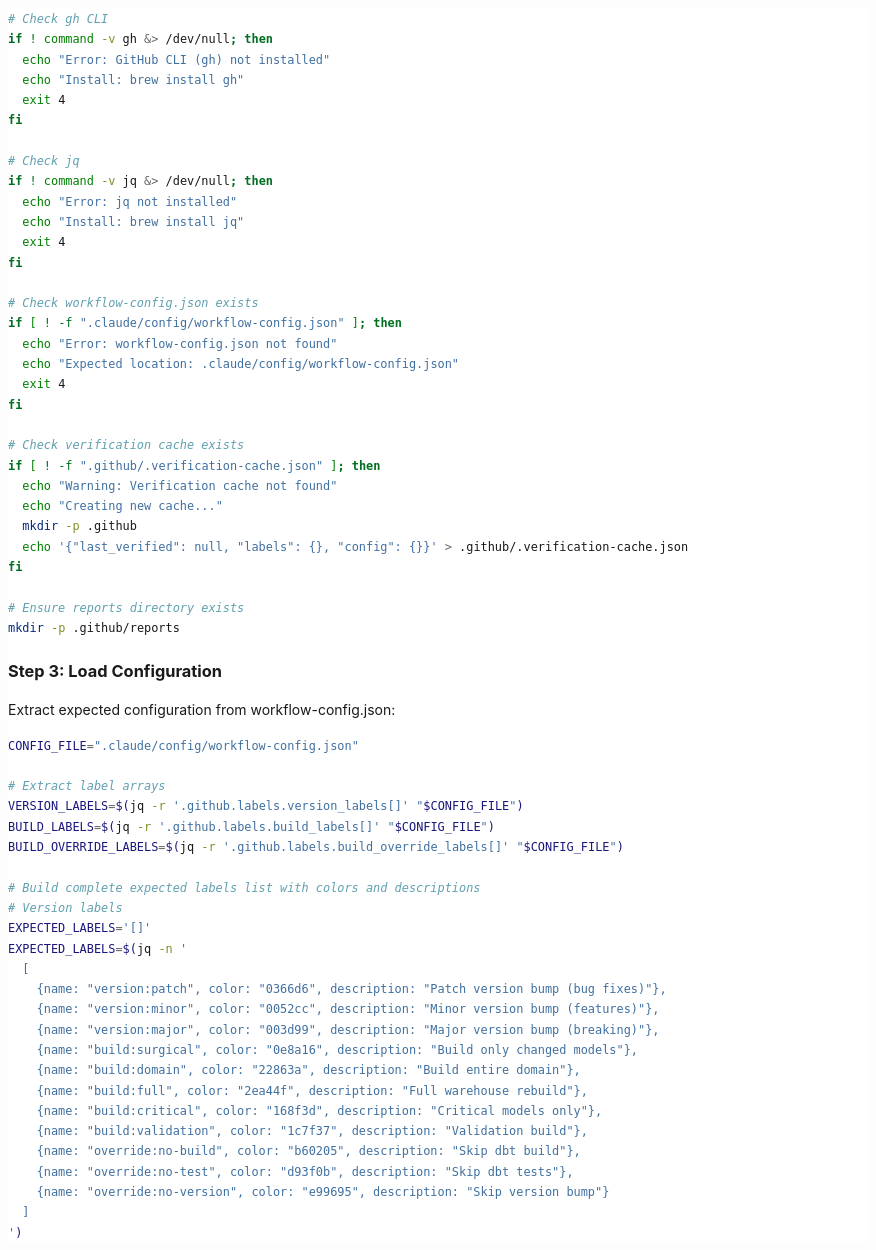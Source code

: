 ```bash
# Check gh CLI
if ! command -v gh &> /dev/null; then
  echo "Error: GitHub CLI (gh) not installed"
  echo "Install: brew install gh"
  exit 4
fi

# Check jq
if ! command -v jq &> /dev/null; then
  echo "Error: jq not installed"
  echo "Install: brew install jq"
  exit 4
fi

# Check workflow-config.json exists
if [ ! -f ".claude/config/workflow-config.json" ]; then
  echo "Error: workflow-config.json not found"
  echo "Expected location: .claude/config/workflow-config.json"
  exit 4
fi

# Check verification cache exists
if [ ! -f ".github/.verification-cache.json" ]; then
  echo "Warning: Verification cache not found"
  echo "Creating new cache..."
  mkdir -p .github
  echo '{"last_verified": null, "labels": {}, "config": {}}' > .github/.verification-cache.json
fi

# Ensure reports directory exists
mkdir -p .github/reports
```

### Step 3: Load Configuration

Extract expected configuration from workflow-config.json:

```bash
CONFIG_FILE=".claude/config/workflow-config.json"

# Extract label arrays
VERSION_LABELS=$(jq -r '.github.labels.version_labels[]' "$CONFIG_FILE")
BUILD_LABELS=$(jq -r '.github.labels.build_labels[]' "$CONFIG_FILE")
BUILD_OVERRIDE_LABELS=$(jq -r '.github.labels.build_override_labels[]' "$CONFIG_FILE")

# Build complete expected labels list with colors and descriptions
# Version labels
EXPECTED_LABELS='[]'
EXPECTED_LABELS=$(jq -n '
  [
    {name: "version:patch", color: "0366d6", description: "Patch version bump (bug fixes)"},
    {name: "version:minor", color: "0052cc", description: "Minor version bump (features)"},
    {name: "version:major", color: "003d99", description: "Major version bump (breaking)"},
    {name: "build:surgical", color: "0e8a16", description: "Build only changed models"},
    {name: "build:domain", color: "22863a", description: "Build entire domain"},
    {name: "build:full", color: "2ea44f", description: "Full warehouse rebuild"},
    {name: "build:critical", color: "168f3d", description: "Critical models only"},
    {name: "build:validation", color: "1c7f37", description: "Validation build"},
    {name: "override:no-build", color: "b60205", description: "Skip dbt build"},
    {name: "override:no-test", color: "d93f0b", description: "Skip dbt tests"},
    {name: "override:no-version", color: "e99695", description: "Skip version bump"}
  ]
')

```